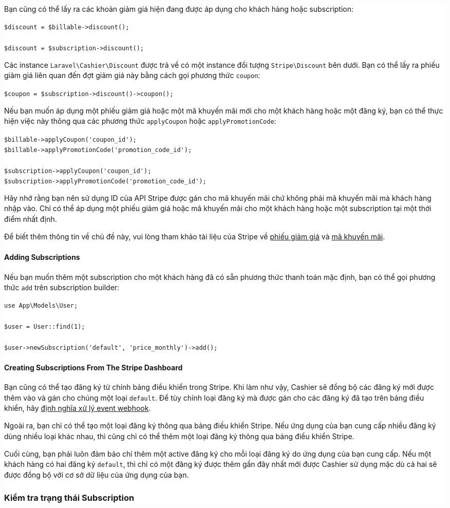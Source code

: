 Bạn cũng có thể lấy ra các khoản giảm giá hiện đang được áp dụng cho khách hàng hoặc subscription:

    $discount = $billable->discount();

    $discount = $subscription->discount();

Các instance `Laravel\Cashier\Discount` được trả về có một instance đối tượng `Stripe\Discount` bên dưới. Bạn có thể lấy ra phiếu giảm giá liên quan đến đợt giảm giá này bằng cách gọi phương thức `coupon`:

    $coupon = $subscription->discount()->coupon();

Nếu bạn muốn áp dụng một phiếu giảm giá hoặc một mã khuyến mãi mới cho một khách hàng hoặc một đăng ký, bạn có thể thực hiện việc này thông qua các phương thức `applyCoupon` hoặc `applyPromotionCode`:

    $billable->applyCoupon('coupon_id');
    $billable->applyPromotionCode('promotion_code_id');

    $subscription->applyCoupon('coupon_id');
    $subscription->applyPromotionCode('promotion_code_id');

Hãy nhớ rằng bạn nên sử dụng ID của API Stripe được gán cho mã khuyến mãi chứ không phải mã khuyến mãi mà khách hàng nhập vào. Chỉ có thể áp dụng một phiếu giảm giá hoặc mã khuyến mãi cho một khách hàng hoặc một subscription tại một thời điểm nhất định.

Để biết thêm thông tin về chủ đề này, vui lòng tham khảo tài liệu của Stripe về [phiếu giảm giá](https://stripe.com/docs/billing/subscriptions/coupons) và [mã khuyến mãi](https://stripe.com/docs/billing/subscriptions/coupons/codes).

<a name="adding-subscriptions"></a>
#### Adding Subscriptions

Nếu bạn muốn thêm một subscription cho một khách hàng đã có sẵn phương thức thanh toán mặc định, bạn có thể gọi phương thức `add` trên subscription builder:

    use App\Models\User;

    $user = User::find(1);

    $user->newSubscription('default', 'price_monthly')->add();

<a name="creating-subscriptions-from-the-stripe-dashboard"></a>
#### Creating Subscriptions From The Stripe Dashboard

Bạn cũng có thể tạo đăng ký từ chính bảng điều khiển trong Stripe. Khi làm như vậy, Cashier sẽ đồng bộ các đăng ký mới được thêm vào và gán cho chúng một loại `default`. Để tùy chỉnh loại đăng ký mà được gán cho các đăng ký đã tạo trên bảng điều khiển, hãy [định nghĩa xử lý event webhook](#defining-webhook-event-handlers).

Ngoài ra, bạn chỉ có thể tạo một loại đăng ký thông qua bảng điều khiển Stripe. Nếu ứng dụng của bạn cung cấp nhiều đăng ký dùng nhiều loại khác nhau, thì cũng chỉ có thể thêm một loại đăng ký thông qua bảng điều khiển Stripe.

Cuối cùng, bạn phải luôn đảm bảo chỉ thêm một active đăng ký cho mỗi loại đăng ký do ứng dụng của bạn cung cấp. Nếu một khách hàng có hai đăng ký `default`, thì chỉ có một đăng ký được thêm gần đây nhất mới được Cashier sử dụng mặc dù cả hai sẽ được đồng bộ với cơ sở dữ liệu của ứng dụng của bạn.

<a name="checking-subscription-status"></a>
### Kiểm tra trạng thái Subscription
